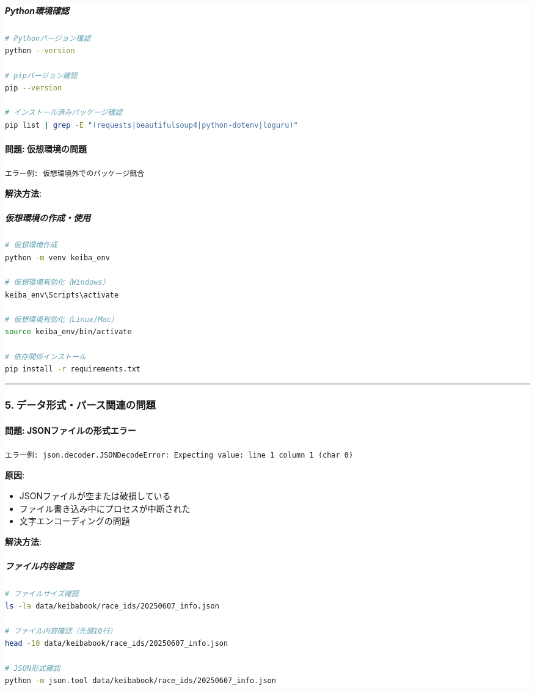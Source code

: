 ##### Python環境確認
```bash
# Pythonバージョン確認
python --version

# pipバージョン確認
pip --version

# インストール済みパッケージ確認
pip list | grep -E "(requests|beautifulsoup4|python-dotenv|loguru)"
```

#### 問題: 仮想環境の問題
```
エラー例: 仮想環境外でのパッケージ競合
```

**解決方法**:

##### 仮想環境の作成・使用
```bash
# 仮想環境作成
python -m venv keiba_env

# 仮想環境有効化（Windows）
keiba_env\Scripts\activate

# 仮想環境有効化（Linux/Mac）
source keiba_env/bin/activate

# 依存関係インストール
pip install -r requirements.txt
```

---

### 5. データ形式・パース関連の問題

#### 問題: JSONファイルの形式エラー
```
エラー例: json.decoder.JSONDecodeError: Expecting value: line 1 column 1 (char 0)
```

**原因**:
- JSONファイルが空または破損している
- ファイル書き込み中にプロセスが中断された
- 文字エンコーディングの問題

**解決方法**:

##### ファイル内容確認
```bash
# ファイルサイズ確認
ls -la data/keibabook/race_ids/20250607_info.json

# ファイル内容確認（先頭10行）
head -10 data/keibabook/race_ids/20250607_info.json

# JSON形式確認
python -m json.tool data/keibabook/race_ids/20250607_info.json
```

